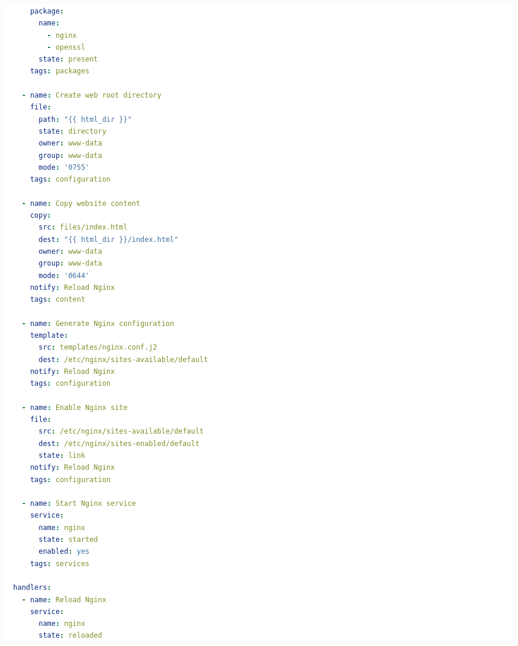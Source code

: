```yaml
      package:
        name:
          - nginx
          - openssl
        state: present
      tags: packages
      
    - name: Create web root directory
      file:
        path: "{{ html_dir }}"
        state: directory
        owner: www-data
        group: www-data
        mode: '0755'
      tags: configuration
      
    - name: Copy website content
      copy:
        src: files/index.html
        dest: "{{ html_dir }}/index.html"
        owner: www-data
        group: www-data
        mode: '0644'
      notify: Reload Nginx
      tags: content
      
    - name: Generate Nginx configuration
      template:
        src: templates/nginx.conf.j2
        dest: /etc/nginx/sites-available/default
      notify: Reload Nginx
      tags: configuration
      
    - name: Enable Nginx site
      file:
        src: /etc/nginx/sites-available/default
        dest: /etc/nginx/sites-enabled/default
        state: link
      notify: Reload Nginx
      tags: configuration
      
    - name: Start Nginx service
      service:
        name: nginx
        state: started
        enabled: yes
      tags: services
      
  handlers:
    - name: Reload Nginx
      service:
        name: nginx
        state: reloaded
```
